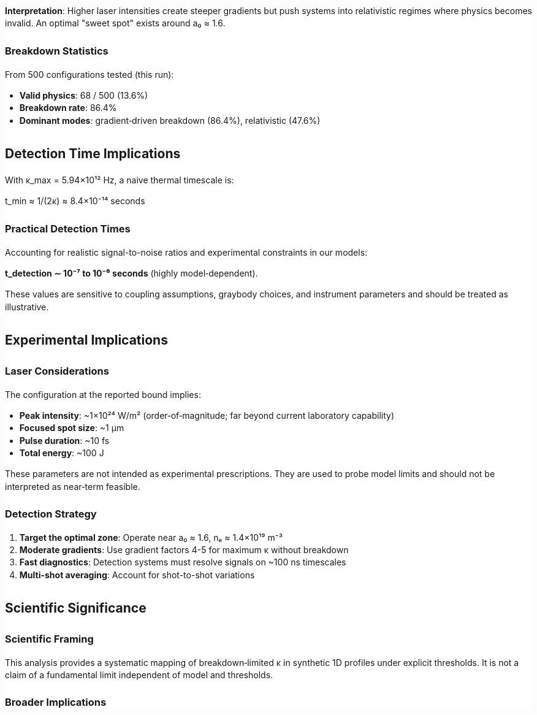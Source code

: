 **Interpretation**: Higher laser intensities create steeper gradients but push systems into relativistic regimes where physics becomes invalid. An optimal "sweet spot" exists around a₀ ≈ 1.6.

### Breakdown Statistics

From 500 configurations tested (this run):
- **Valid physics**: 68 / 500 (13.6%)
- **Breakdown rate**: 86.4%
- **Dominant modes**: gradient‑driven breakdown (86.4%), relativistic (47.6%)

## Detection Time Implications

With κ_max = 5.94×10¹² Hz, a naive thermal timescale is:

t_min ≈ 1/(2κ) ≈ 8.4×10⁻¹⁴ seconds

### Practical Detection Times

Accounting for realistic signal-to-noise ratios and experimental constraints in our models:

**t_detection ∼ 10⁻⁷ to 10⁻⁶ seconds** (highly model‑dependent).

These values are sensitive to coupling assumptions, graybody choices, and instrument parameters and should be treated as illustrative.

## Experimental Implications

### Laser Considerations

The configuration at the reported bound implies:
- **Peak intensity**: ~1×10²⁴ W/m² (order‑of‑magnitude; far beyond current laboratory capability)
- **Focused spot size**: ~1 μm
- **Pulse duration**: ~10 fs
- **Total energy**: ~100 J

These parameters are not intended as experimental prescriptions. They are used to probe model limits and should not be interpreted as near‑term feasible.

### Detection Strategy

1. **Target the optimal zone**: Operate near a₀ ≈ 1.6, nₑ ≈ 1.4×10¹⁹ m⁻³
2. **Moderate gradients**: Use gradient factors 4-5 for maximum κ without breakdown
3. **Fast diagnostics**: Detection systems must resolve signals on ~100 ns timescales
4. **Multi-shot averaging**: Account for shot-to-shot variations

## Scientific Significance

### Scientific Framing

This analysis provides a systematic mapping of breakdown‑limited κ in synthetic 1D profiles under explicit thresholds. It is not a claim of a fundamental limit independent of model and thresholds.

### Broader Implications
